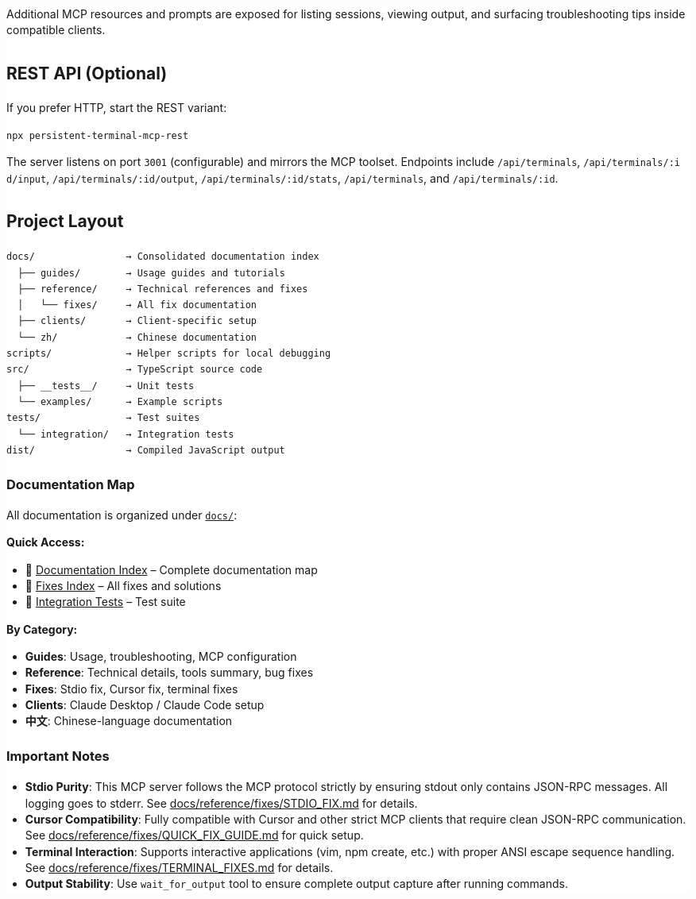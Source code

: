 Additional MCP resources and prompts are exposed for listing sessions, viewing
output, and surfacing troubleshooting tips inside compatible clients.

## REST API (Optional)
If you prefer HTTP, start the REST variant:
```bash
npx persistent-terminal-mcp-rest
```
The server listens on port `3001` (configurable) and mirrors the MCP toolset.
Endpoints include `/api/terminals`, `/api/terminals/:id/input`, `/api/terminals/:id/output`,
`/api/terminals/:id/stats`, `/api/terminals`, and `/api/terminals/:id`.

## Project Layout
```
docs/                → Consolidated documentation index
  ├── guides/        → Usage guides and tutorials
  ├── reference/     → Technical references and fixes
  │   └── fixes/     → All fix documentation
  ├── clients/       → Client-specific setup
  └── zh/            → Chinese documentation
scripts/             → Helper scripts for local debugging
src/                 → TypeScript source code
  ├── __tests__/     → Unit tests
  └── examples/      → Example scripts
tests/               → Test suites
  └── integration/   → Integration tests
dist/                → Compiled JavaScript output
```

### Documentation Map
All documentation is organized under [`docs/`](docs/README.md):

**Quick Access:**
- 📖 [Documentation Index](docs/README.md) – Complete documentation map
- 🚨 [Fixes Index](docs/reference/fixes/README.md) – All fixes and solutions
- 🧪 [Integration Tests](tests/integration/README.md) – Test suite

**By Category:**
- **Guides**: Usage, troubleshooting, MCP configuration
- **Reference**: Technical details, tools summary, bug fixes
- **Fixes**: Stdio fix, Cursor fix, terminal fixes
- **Clients**: Claude Desktop / Claude Code setup
- **中文**: Chinese-language documentation

### Important Notes
- **Stdio Purity**: This MCP server follows the MCP protocol strictly by ensuring stdout only contains JSON-RPC messages. All logging goes to stderr. See [docs/reference/fixes/STDIO_FIX.md](docs/reference/fixes/STDIO_FIX.md) for details.
- **Cursor Compatibility**: Fully compatible with Cursor and other strict MCP clients that require clean JSON-RPC communication. See [docs/reference/fixes/QUICK_FIX_GUIDE.md](docs/reference/fixes/QUICK_FIX_GUIDE.md) for quick setup.
- **Terminal Interaction**: Supports interactive applications (vim, npm create, etc.) with proper ANSI escape sequence handling. See [docs/reference/fixes/TERMINAL_FIXES.md](docs/reference/fixes/TERMINAL_FIXES.md) for details.
- **Output Stability**: Use `wait_for_output` tool to ensure complete output capture after running commands.
